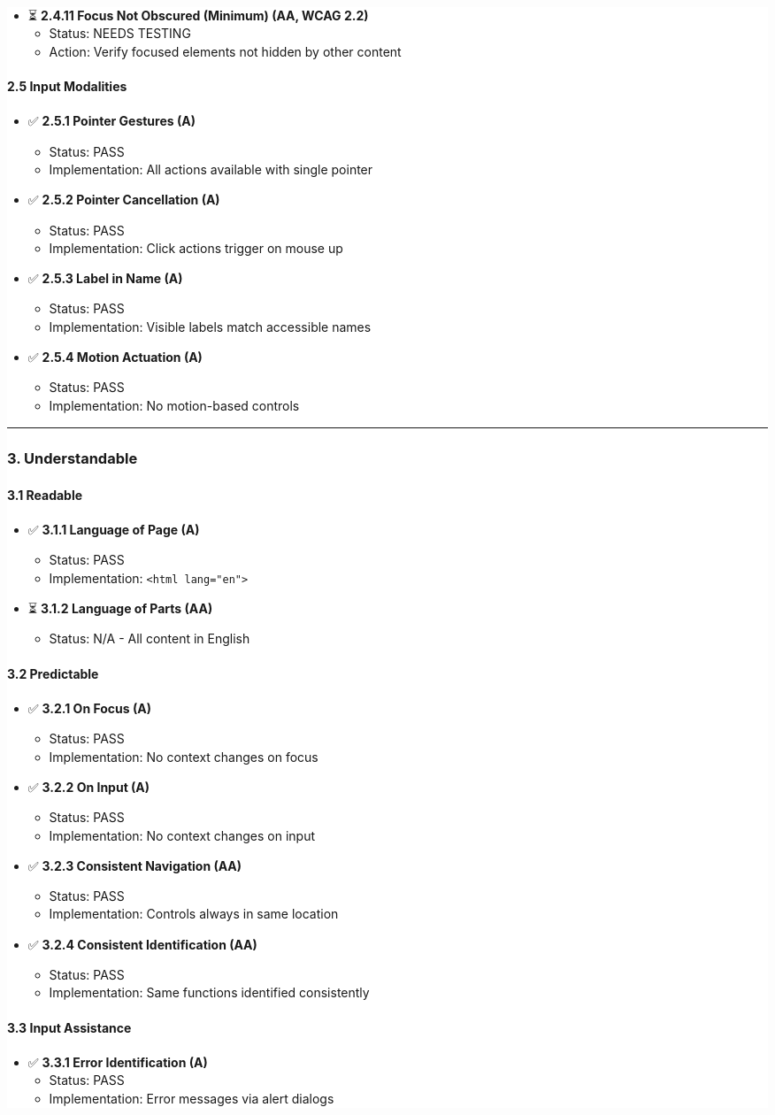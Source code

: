 - ⏳ **2.4.11 Focus Not Obscured (Minimum) (AA, WCAG 2.2)**
  - Status: NEEDS TESTING
  - Action: Verify focused elements not hidden by other content

#### 2.5 Input Modalities
- ✅ **2.5.1 Pointer Gestures (A)**
  - Status: PASS
  - Implementation: All actions available with single pointer

- ✅ **2.5.2 Pointer Cancellation (A)**
  - Status: PASS
  - Implementation: Click actions trigger on mouse up

- ✅ **2.5.3 Label in Name (A)**
  - Status: PASS
  - Implementation: Visible labels match accessible names

- ✅ **2.5.4 Motion Actuation (A)**
  - Status: PASS
  - Implementation: No motion-based controls

---

### 3. Understandable

#### 3.1 Readable
- ✅ **3.1.1 Language of Page (A)**
  - Status: PASS
  - Implementation: `<html lang="en">`

- ⏳ **3.1.2 Language of Parts (AA)**
  - Status: N/A - All content in English

#### 3.2 Predictable
- ✅ **3.2.1 On Focus (A)**
  - Status: PASS
  - Implementation: No context changes on focus

- ✅ **3.2.2 On Input (A)**
  - Status: PASS
  - Implementation: No context changes on input

- ✅ **3.2.3 Consistent Navigation (AA)**
  - Status: PASS
  - Implementation: Controls always in same location

- ✅ **3.2.4 Consistent Identification (AA)**
  - Status: PASS
  - Implementation: Same functions identified consistently

#### 3.3 Input Assistance
- ✅ **3.3.1 Error Identification (A)**
  - Status: PASS
  - Implementation: Error messages via alert dialogs
